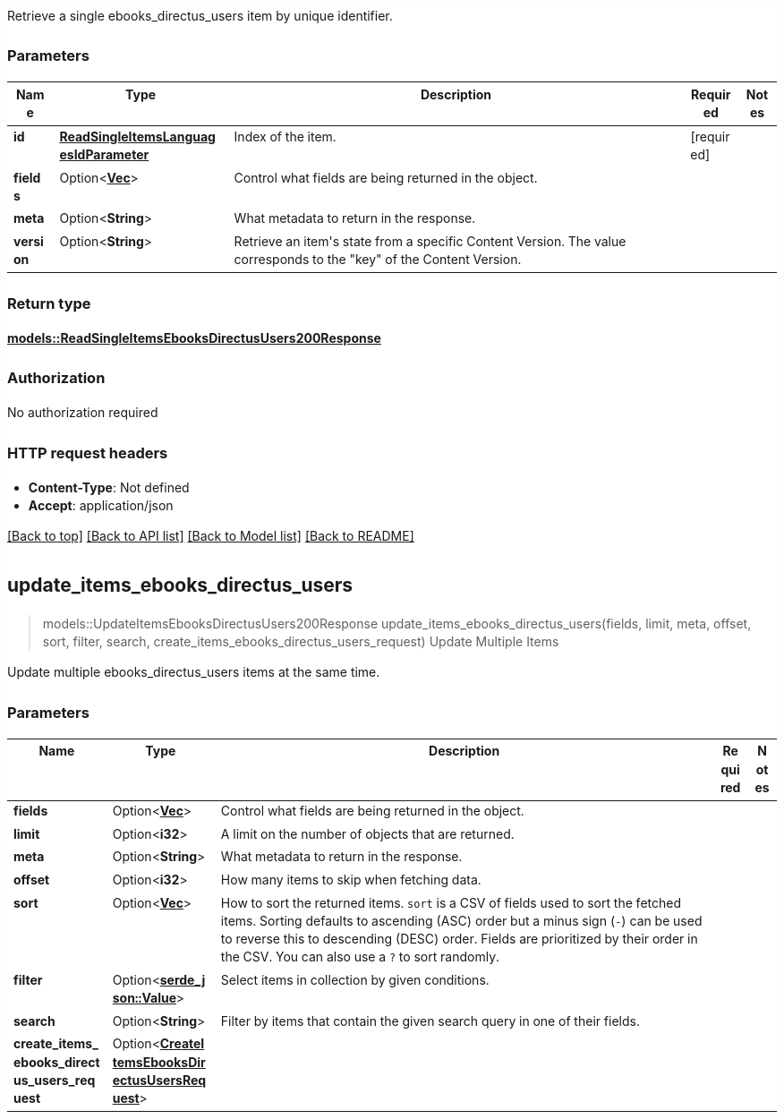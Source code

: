 Retrieve a single ebooks_directus_users item by unique identifier.

### Parameters


Name | Type | Description  | Required | Notes
------------- | ------------- | ------------- | ------------- | -------------
**id** | [**ReadSingleItemsLanguagesIdParameter**](.md) | Index of the item. | [required] |
**fields** | Option<[**Vec<String>**](String.md)> | Control what fields are being returned in the object. |  |
**meta** | Option<**String**> | What metadata to return in the response. |  |
**version** | Option<**String**> | Retrieve an item's state from a specific Content Version. The value corresponds to the \"key\" of the Content Version.  |  |

### Return type

[**models::ReadSingleItemsEbooksDirectusUsers200Response**](readSingleItemsEbooksDirectusUsers_200_response.md)

### Authorization

No authorization required

### HTTP request headers

- **Content-Type**: Not defined
- **Accept**: application/json

[[Back to top]](#) [[Back to API list]](../README.md#documentation-for-api-endpoints) [[Back to Model list]](../README.md#documentation-for-models) [[Back to README]](../README.md)


## update_items_ebooks_directus_users

> models::UpdateItemsEbooksDirectusUsers200Response update_items_ebooks_directus_users(fields, limit, meta, offset, sort, filter, search, create_items_ebooks_directus_users_request)
Update Multiple Items

Update multiple ebooks_directus_users items at the same time.

### Parameters


Name | Type | Description  | Required | Notes
------------- | ------------- | ------------- | ------------- | -------------
**fields** | Option<[**Vec<String>**](String.md)> | Control what fields are being returned in the object. |  |
**limit** | Option<**i32**> | A limit on the number of objects that are returned. |  |
**meta** | Option<**String**> | What metadata to return in the response. |  |
**offset** | Option<**i32**> | How many items to skip when fetching data. |  |
**sort** | Option<[**Vec<String>**](String.md)> | How to sort the returned items. `sort` is a CSV of fields used to sort the fetched items. Sorting defaults to ascending (ASC) order but a minus sign (` - `) can be used to reverse this to descending (DESC) order. Fields are prioritized by their order in the CSV. You can also use a ` ? ` to sort randomly.  |  |
**filter** | Option<[**serde_json::Value**](.md)> | Select items in collection by given conditions. |  |
**search** | Option<**String**> | Filter by items that contain the given search query in one of their fields. |  |
**create_items_ebooks_directus_users_request** | Option<[**CreateItemsEbooksDirectusUsersRequest**](CreateItemsEbooksDirectusUsersRequest.md)> |  |  |
